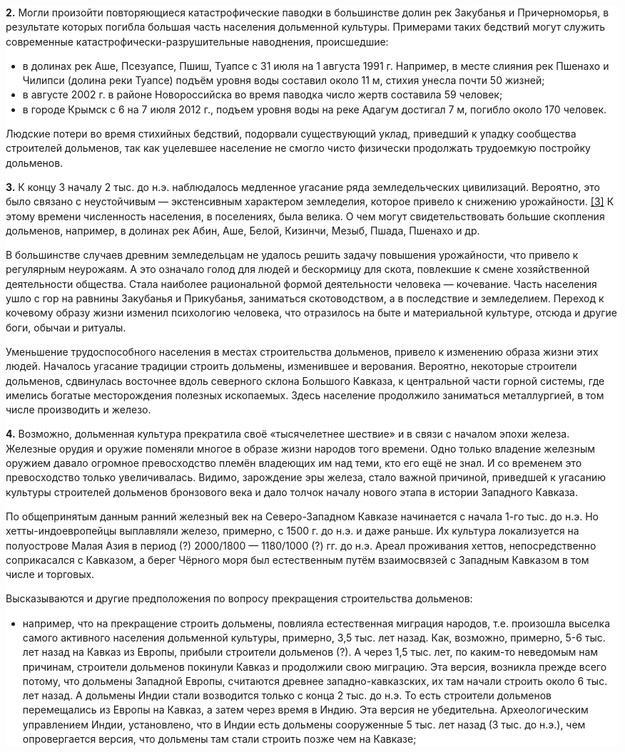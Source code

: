 **2.** Могли произойти повторяющиеся катастрофические паводки в большинстве долин рек Закубанья и Причерноморья, в результате которых погибла большая часть населения дольменной культуры. Примерами таких бедствий могут служить современные катастрофически-разрушительные наводнения, происшедшие:

- в долинах рек Аше, Псезуапсе, Пшиш, Туапсе с 31 июля на 1 августа 1991 г. Например, в месте слияния рек Пшенахо и Чилипси (долина реки Туапсе) подъём уровня воды составил около 11 м, стихия унесла почти 50 жизней;  
- в августе 2002 г. в районе Новороссийска во время паводка число жертв составила 59 человек;  
- в городе Крымск с 6 на 7 июля 2012 г., подъем уровня воды на реке Адагум достигал 7 м, погибло около 170 человек.

Людские потери во время стихийных бедствий, подорвали существующий уклад, приведший к упадку сообщества строителей дольменов, так как уцелевшее население не смогло чисто физически продолжать трудоемкую постройку дольменов.

**3.** К концу 3 началу 2 тыс. до н.э. наблюдалось медленное угасание ряда земледельческих цивилизаций. Вероятно, это было связано с неустойчивым — экстенсивным характером земледелия, которое привело к снижению урожайности. [[3]](#1.11.-[3]) К этому времени численность населения, в поселениях, была велика. О чем могут свидетельствовать большие скопления дольменов, например, в долинах рек Абин, Аше, Белой, Кизинчи, Мезыб, Пшада, Пшенахо и др.

В большинстве случаев древним земледельцам не удалось решить задачу повышения урожайности, что привело к регулярным неурожаям. А это означало голод для людей и бескормицу для скота, повлекшие к смене хозяйственной деятельности общества. Стала наиболее рациональной формой деятельности человека — кочевание. Часть населения ушло с гор на равнины Закубанья и Прикубанья, заниматься скотоводством, а в последствие и земледелием. Переход к кочевому образу жизни изменил психологию человека, что отразилось на быте и материальной культуре, отсюда и другие боги, обычаи и ритуалы.

Уменьшение трудоспособного населения в местах строительства дольменов, привело к изменению образа жизни этих людей. Началось угасание традиции строить дольмены, изменившее и верования. Вероятно, некоторые строители дольменов, сдвинулась восточнее вдоль северного склона Большого Кавказа, к центральной части горной системы, где имелись богатые месторождения полезных ископаемых. Здесь население продолжило заниматься металлургией, в том числе производить и железо.

**4.** Возможно, дольменная культура прекратила своё «тысячелетнее шествие» и в связи с началом эпохи железа. Железные орудия и оружие поменяли многое в образе жизни народов того времени. Одно только владение железным оружием давало огромное превосходство племён владеющих им над теми, кто его ещё не знал. И со временем это превосходство только увеличивалась. Видимо, зарождение эры железа, стало важной причиной, приведшей к угасанию культуры строителей дольменов бронзового века и дало толчок началу нового этапа в истории Западного Кавказа.

По общепринятым данным ранний железный век на Северо-Западном Кавказе начинается с начала 1-го тыс. до н.э. Но хетты-индоевропейцы выплавляли железо, примерно, с 1500 г. до н.э. и даже раньше. Их культура локализуется на полуострове Малая Азия в период (?) 2000/1800 — 1180/1000 (?) гг. до н.э. Ареал проживания хеттов, непосредственно соприкасался с Кавказом, а берег Чёрного моря был естественным путём взаимосвязей с Западным Кавказом в том числе и торговых.

Высказываются и другие предположения по вопросу прекращения строительства дольменов:

- например, что на прекращение строить дольмены, повлияла естественная миграция народов, т.е. произошла выселка самого активного населения дольменной культуры, примерно, 3,5 тыс. лет назад. Как, возможно, примерно, 5-6 тыс. лет назад на Кавказ из Европы, прибыли строители дольменов (?). А через 1,5 тыс. лет, по каким-то неведомым нам причинам, строители дольменов покинули Кавказ и продолжили свою миграцию. Эта версия, возникла прежде всего потому, что дольмены Западной Европы, считаются древнее западно-кавказских, их там начали строить около 6 тыс. лет назад. А дольмены Индии стали возводится только с конца 2 тыс. до н.э. То есть строители дольменов перемещались из Европы на Кавказ, а затем через время в Индию. Эта версия не убедительна. Археологическим управлением Индии, установлено, что в Индии есть дольмены сооруженные 5 тыс. лет назад (3 тыс. до н.э.), чем опровергается версия, что дольмены там стали строить позже чем на Кавказе;
